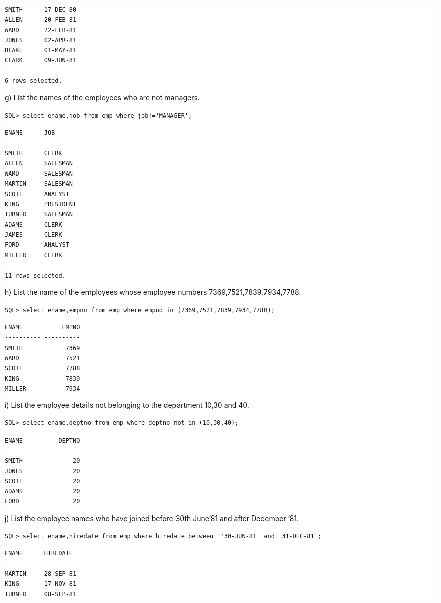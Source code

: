 ```
SMITH      17-DEC-80
ALLEN      20-FEB-81
WARD       22-FEB-81
JONES      02-APR-81
BLAKE      01-MAY-81
CLARK      09-JUN-81

6 rows selected.
```
g) List the names of the employees who are not managers. 
```
SQL> select ename,job from emp where job!='MANAGER';
```
```
ENAME      JOB
---------- ---------
SMITH      CLERK
ALLEN      SALESMAN
WARD       SALESMAN
MARTIN     SALESMAN
SCOTT      ANALYST
KING       PRESIDENT
TURNER     SALESMAN
ADAMS      CLERK
JAMES      CLERK
FORD       ANALYST
MILLER     CLERK

11 rows selected.
```
h) List the name of the employees whose employee numbers 7369,7521,7839,7934,7788. 
```
SQL> select ename,empno from emp where empno in (7369,7521,7839,7934,7788);
```
```
ENAME           EMPNO
---------- ----------
SMITH            7369
WARD             7521
SCOTT            7788
KING             7839
MILLER           7934
```
i) List the employee details not belonging to the department 10,30 and 40.
```
SQL> select ename,deptno from emp where deptno not in (10,30,40);
```
```
ENAME          DEPTNO
---------- ----------
SMITH              20
JONES              20
SCOTT              20
ADAMS              20
FORD               20
```
 j) List the employee names who have joined before 30th June’81 and after December ’81. 
 ```
SQL> select ename,hiredate from emp where hiredate between  '30-JUN-81' and '31-DEC-81';
```
```
ENAME      HIREDATE
---------- ---------
MARTIN     28-SEP-81
KING       17-NOV-81
TURNER     08-SEP-81
```